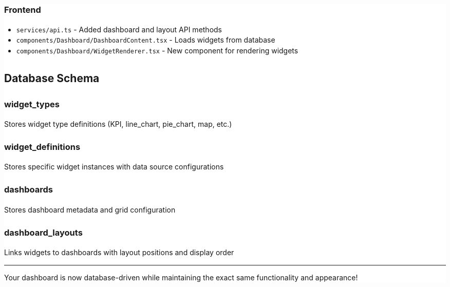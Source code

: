 ### Frontend
- `services/api.ts` - Added dashboard and layout API methods
- `components/Dashboard/DashboardContent.tsx` - Loads widgets from database
- `components/Dashboard/WidgetRenderer.tsx` - New component for rendering widgets

## Database Schema

### widget_types
Stores widget type definitions (KPI, line_chart, pie_chart, map, etc.)

### widget_definitions
Stores specific widget instances with data source configurations

### dashboards
Stores dashboard metadata and grid configuration

### dashboard_layouts
Links widgets to dashboards with layout positions and display order

---

Your dashboard is now database-driven while maintaining the exact same functionality and appearance!
